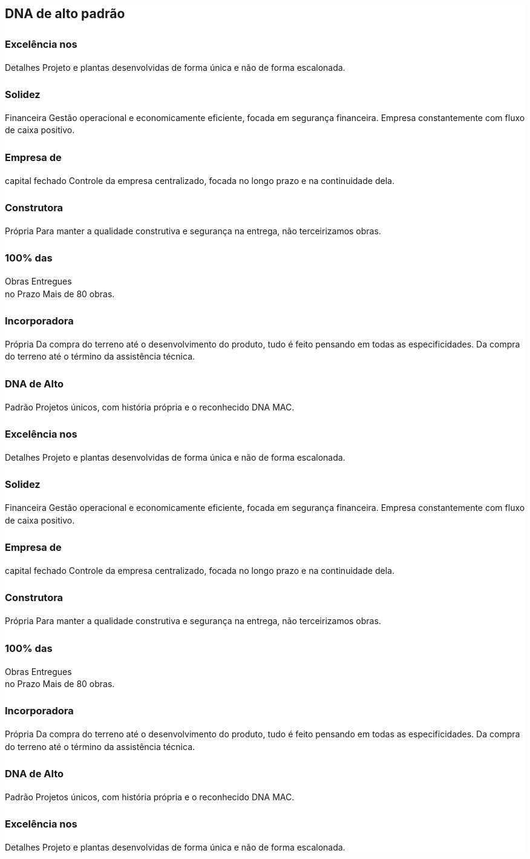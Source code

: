 ## DNA de alto padrão
### Excelência nos   
Detalhes
Projeto e plantas desenvolvidas de forma única e não de forma escalonada.
### Solidez   
Financeira
Gestão operacional e economicamente eficiente, focada em segurança financeira. Empresa constantemente com fluxo de caixa positivo.
### Empresa de   
capital fechado
Controle da empresa centralizado, focada no longo prazo e na continuidade dela.
### Construtora   
Própria
Para manter a qualidade construtiva e segurança na entrega, não terceirizamos obras.
### 100% das   
Obras Entregues   
no Prazo
Mais de 80 obras.
### Incorporadora   
Própria 
Da compra do terreno até o desenvolvimento do produto, tudo é feito pensando em todas as especificidades. Da compra do terreno até o término da assistência técnica.
### DNA de Alto   
Padrão 
Projetos únicos, com história própria e o reconhecido DNA MAC.
### Excelência nos   
Detalhes
Projeto e plantas desenvolvidas de forma única e não de forma escalonada.
### Solidez   
Financeira
Gestão operacional e economicamente eficiente, focada em segurança financeira. Empresa constantemente com fluxo de caixa positivo.
### Empresa de   
capital fechado
Controle da empresa centralizado, focada no longo prazo e na continuidade dela.
### Construtora   
Própria
Para manter a qualidade construtiva e segurança na entrega, não terceirizamos obras.
### 100% das   
Obras Entregues   
no Prazo
Mais de 80 obras.
### Incorporadora   
Própria 
Da compra do terreno até o desenvolvimento do produto, tudo é feito pensando em todas as especificidades. Da compra do terreno até o término da assistência técnica.
### DNA de Alto   
Padrão 
Projetos únicos, com história própria e o reconhecido DNA MAC.
### Excelência nos   
Detalhes
Projeto e plantas desenvolvidas de forma única e não de forma escalonada.